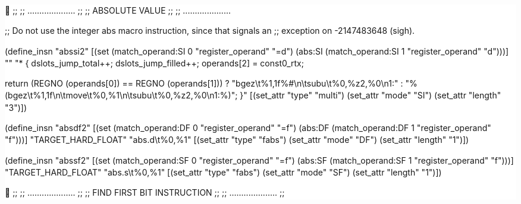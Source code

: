 
;;
;;  ....................
;;
;;	ABSOLUTE VALUE
;;
;;  ....................

;; Do not use the integer abs macro instruction, since that signals an
;; exception on -2147483648 (sigh).

(define_insn "abssi2"
  [(set (match_operand:SI 0 "register_operand" "=d")
	(abs:SI (match_operand:SI 1 "register_operand" "d")))]
  ""
  "*
{
  dslots_jump_total++;
  dslots_jump_filled++;
  operands[2] = const0_rtx;

  return (REGNO (operands[0]) == REGNO (operands[1]))
		? \"bgez\\t%1,1f%#\\n\\tsubu\\t%0,%z2,%0\\n1:\"
		: \"%(bgez\\t%1,1f\\n\\tmove\\t%0,%1\\n\\tsubu\\t%0,%z2,%0\\n1:%)\";
}"
  [(set_attr "type"	"multi")
   (set_attr "mode"	"SI")
   (set_attr "length"	"3")])

(define_insn "absdf2"
  [(set (match_operand:DF 0 "register_operand" "=f")
	(abs:DF (match_operand:DF 1 "register_operand" "f")))]
  "TARGET_HARD_FLOAT"
  "abs.d\\t%0,%1"
  [(set_attr "type"	"fabs")
   (set_attr "mode"	"DF")
   (set_attr "length"	"1")])

(define_insn "abssf2"
  [(set (match_operand:SF 0 "register_operand" "=f")
	(abs:SF (match_operand:SF 1 "register_operand" "f")))]
  "TARGET_HARD_FLOAT"
  "abs.s\\t%0,%1"
  [(set_attr "type"	"fabs")
   (set_attr "mode"	"SF")
   (set_attr "length"	"1")])


;;
;;  ....................
;;
;;	FIND FIRST BIT INSTRUCTION
;;
;;  ....................
;;
